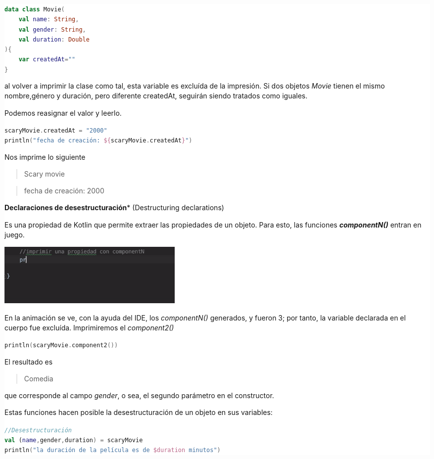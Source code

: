 ```kotlin
data class Movie(
    val name: String,
    val gender: String,
    val duration: Double
){
    var createdAt=""
}
```

al volver a imprimir la clase como tal, esta variable es excluída de la impresión. Si dos objetos *Movie* tienen el mismo nombre,género y duración, pero diferente createdAt, seguirán siendo tratados como iguales.

Podemos reasignar el valor y leerlo.

```kotlin
scaryMovie.createdAt = "2000"
println("fecha de creación: ${scaryMovie.createdAt}")
```
Nos imprime lo siguiente

> Scary movie

> fecha de creación: 2000

**Declaraciones de desestructuración*** (Destructuring declarations)

Es una propiedad de Kotlin que permite extraer las propiedades de un objeto. Para esto, las funciones ***componentN()*** entran en juego.

<img src="imgs/componentN.gif" width="40%">

En la animación se ve, con la ayuda del IDE, los *componentN()* generados, y fueron 3; por tanto, la variable declarada en el cuerpo fue excluída. Imprimiremos el *component2()*

```kotlin
println(scaryMovie.component2())
```
El resultado es

> Comedia

que corresponde al campo *gender*, o sea, el segundo parámetro en el constructor.

Estas funciones hacen posible la desestructuración de un objeto en sus variables:

```kotlin
//Desestructuración
val (name,gender,duration) = scaryMovie
println("la duración de la película es de $duration minutos")
```
